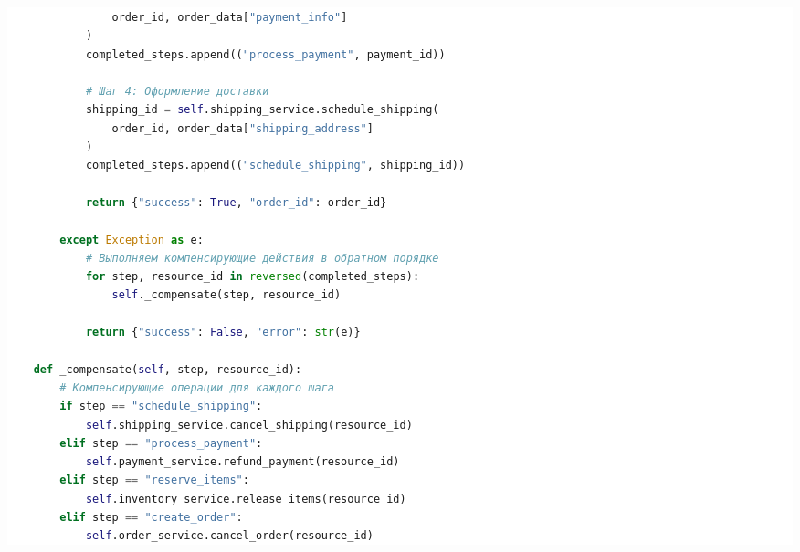 ```python
                order_id, order_data["payment_info"]
            )
            completed_steps.append(("process_payment", payment_id))
            
            # Шаг 4: Оформление доставки
            shipping_id = self.shipping_service.schedule_shipping(
                order_id, order_data["shipping_address"]
            )
            completed_steps.append(("schedule_shipping", shipping_id))
            
            return {"success": True, "order_id": order_id}
            
        except Exception as e:
            # Выполняем компенсирующие действия в обратном порядке
            for step, resource_id in reversed(completed_steps):
                self._compensate(step, resource_id)
            
            return {"success": False, "error": str(e)}
    
    def _compensate(self, step, resource_id):
        # Компенсирующие операции для каждого шага
        if step == "schedule_shipping":
            self.shipping_service.cancel_shipping(resource_id)
        elif step == "process_payment":
            self.payment_service.refund_payment(resource_id)
        elif step == "reserve_items":
            self.inventory_service.release_items(resource_id)
        elif step == "create_order":
            self.order_service.cancel_order(resource_id)
```